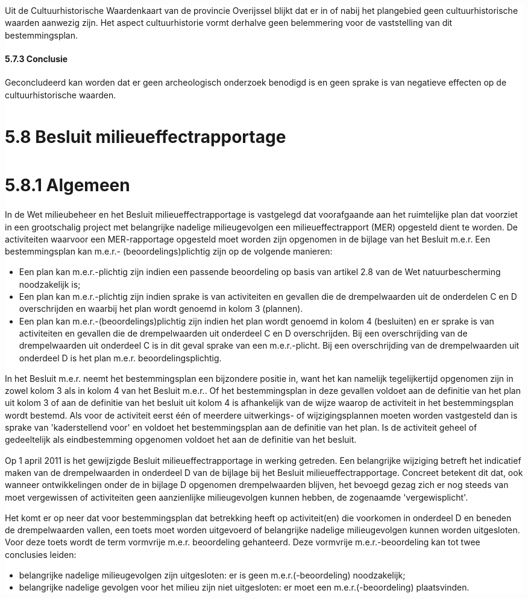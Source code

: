 Uit de Cultuurhistorische Waardenkaart van de provincie Overijssel blijkt dat er in of nabij het plangebied geen cultuurhistorische waarden aanwezig zijn. Het aspect cultuurhistorie vormt derhalve geen belemmering voor de vaststelling van dit bestemmingsplan.

#### **5.7.3 Conclusie**

Geconcludeerd kan worden dat er geen archeologisch onderzoek benodigd is en geen sprake is van negatieve effecten op de cultuurhistorische waarden.

# <span id="page-39-0"></span>**5.8 Besluit milieueffectrapportage**

# **5.8.1 Algemeen**

In de Wet milieubeheer en het Besluit milieueffectrapportage is vastgelegd dat voorafgaande aan het ruimtelijke plan dat voorziet in een grootschalig project met belangrijke nadelige milieugevolgen een milieueffectrapport (MER) opgesteld dient te worden. De activiteiten waarvoor een MER-rapportage opgesteld moet worden zijn opgenomen in de bijlage van het Besluit m.e.r. Een bestemmingsplan kan m.e.r.- (beoordelings)plichtig zijn op de volgende manieren:

- Een plan kan m.e.r.-plichtig zijn indien een passende beoordeling op basis van artikel 2.8 van de Wet natuurbescherming noodzakelijk is;
- Een plan kan m.e.r.-plichtig zijn indien sprake is van activiteiten en gevallen die de drempelwaarden uit de onderdelen C en D overschrijden en waarbij het plan wordt genoemd in kolom 3 (plannen).
- Een plan kan m.e.r.-(beoordelings)plichtig zijn indien het plan wordt genoemd in kolom 4 (besluiten) en er sprake is van activiteiten en gevallen die de drempelwaarden uit onderdeel C en D overschrijden. Bij een overschrijding van de drempelwaarden uit onderdeel C is in dit geval sprake van een m.e.r.-plicht. Bij een overschrijding van de drempelwaarden uit onderdeel D is het plan m.e.r. beoordelingsplichtig.

In het Besluit m.e.r. neemt het bestemmingsplan een bijzondere positie in, want het kan namelijk tegelijkertijd opgenomen zijn in zowel kolom 3 als in kolom 4 van het Besluit m.e.r.. Of het bestemmingsplan in deze gevallen voldoet aan de definitie van het plan uit kolom 3 of aan de definitie van het besluit uit kolom 4 is afhankelijk van de wijze waarop de activiteit in het bestemmingsplan wordt bestemd. Als voor de activiteit eerst één of meerdere uitwerkings- of wijzigingsplannen moeten worden vastgesteld dan is sprake van 'kaderstellend voor' en voldoet het bestemmingsplan aan de definitie van het plan. Is de activiteit geheel of gedeeltelijk als eindbestemming opgenomen voldoet het aan de definitie van het besluit.

Op 1 april 2011 is het gewijzigde Besluit milieueffectrapportage in werking getreden. Een belangrijke wijziging betreft het indicatief maken van de drempelwaarden in onderdeel D van de bijlage bij het Besluit milieueffectrapportage. Concreet betekent dit dat, ook wanneer ontwikkelingen onder de in bijlage D opgenomen drempelwaarden blijven, het bevoegd gezag zich er nog steeds van moet vergewissen of activiteiten geen aanzienlijke milieugevolgen kunnen hebben, de zogenaamde 'vergewisplicht'.

Het komt er op neer dat voor bestemmingsplan dat betrekking heeft op activiteit(en) die voorkomen in onderdeel D en beneden de drempelwaarden vallen, een toets moet worden uitgevoerd of belangrijke nadelige milieugevolgen kunnen worden uitgesloten. Voor deze toets wordt de term vormvrije m.e.r. beoordeling gehanteerd. Deze vormvrije m.e.r.-beoordeling kan tot twee conclusies leiden:

- belangrijke nadelige milieugevolgen zijn uitgesloten: er is geen m.e.r.(-beoordeling) noodzakelijk;
- belangrijke nadelige gevolgen voor het milieu zijn niet uitgesloten: er moet een m.e.r.(-beoordeling) plaatsvinden.
